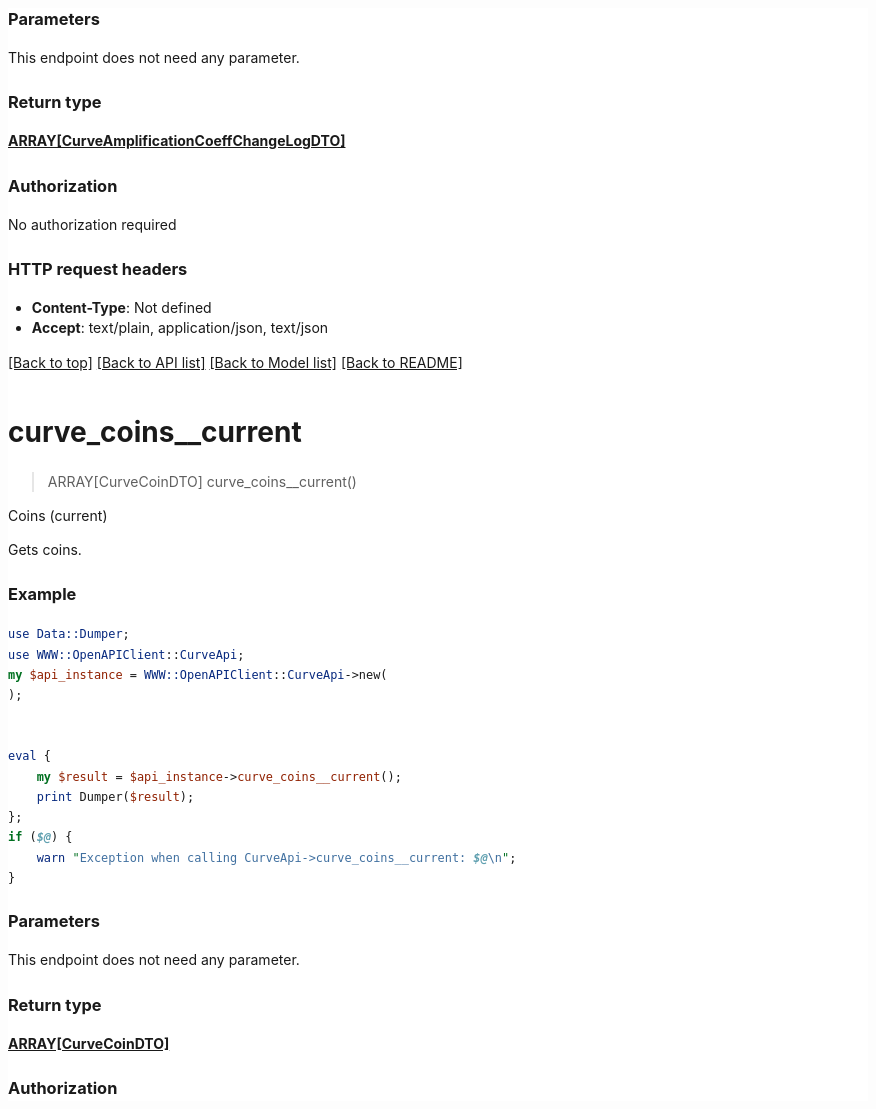 ### Parameters
This endpoint does not need any parameter.

### Return type

[**ARRAY[CurveAmplificationCoeffChangeLogDTO]**](CurveAmplificationCoeffChangeLogDTO.md)

### Authorization

No authorization required

### HTTP request headers

 - **Content-Type**: Not defined
 - **Accept**: text/plain, application/json, text/json

[[Back to top]](#) [[Back to API list]](../README.md#documentation-for-api-endpoints) [[Back to Model list]](../README.md#documentation-for-models) [[Back to README]](../README.md)

# **curve_coins__current**
> ARRAY[CurveCoinDTO] curve_coins__current()

Coins (current)

Gets coins.

### Example
```perl
use Data::Dumper;
use WWW::OpenAPIClient::CurveApi;
my $api_instance = WWW::OpenAPIClient::CurveApi->new(
);


eval {
    my $result = $api_instance->curve_coins__current();
    print Dumper($result);
};
if ($@) {
    warn "Exception when calling CurveApi->curve_coins__current: $@\n";
}
```

### Parameters
This endpoint does not need any parameter.

### Return type

[**ARRAY[CurveCoinDTO]**](CurveCoinDTO.md)

### Authorization
